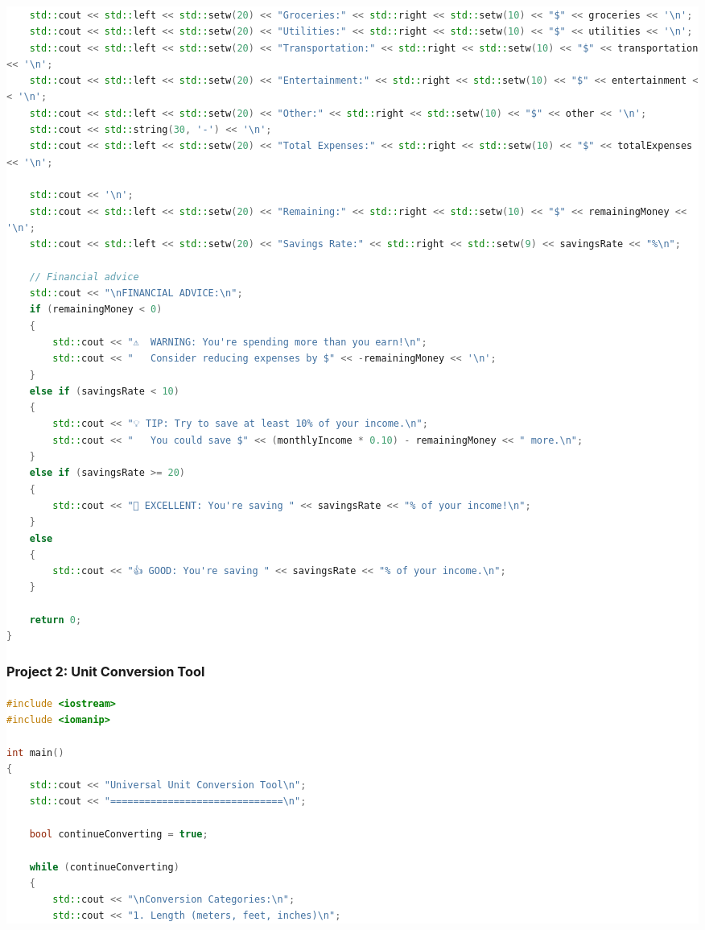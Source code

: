 ```cpp
    std::cout << std::left << std::setw(20) << "Groceries:" << std::right << std::setw(10) << "$" << groceries << '\n';
    std::cout << std::left << std::setw(20) << "Utilities:" << std::right << std::setw(10) << "$" << utilities << '\n';
    std::cout << std::left << std::setw(20) << "Transportation:" << std::right << std::setw(10) << "$" << transportation << '\n';
    std::cout << std::left << std::setw(20) << "Entertainment:" << std::right << std::setw(10) << "$" << entertainment << '\n';
    std::cout << std::left << std::setw(20) << "Other:" << std::right << std::setw(10) << "$" << other << '\n';
    std::cout << std::string(30, '-') << '\n';
    std::cout << std::left << std::setw(20) << "Total Expenses:" << std::right << std::setw(10) << "$" << totalExpenses << '\n';
    
    std::cout << '\n';
    std::cout << std::left << std::setw(20) << "Remaining:" << std::right << std::setw(10) << "$" << remainingMoney << '\n';
    std::cout << std::left << std::setw(20) << "Savings Rate:" << std::right << std::setw(9) << savingsRate << "%\n";
    
    // Financial advice
    std::cout << "\nFINANCIAL ADVICE:\n";
    if (remainingMoney < 0) 
    {
        std::cout << "⚠️  WARNING: You're spending more than you earn!\n";
        std::cout << "   Consider reducing expenses by $" << -remainingMoney << '\n';
    } 
    else if (savingsRate < 10) 
    {
        std::cout << "💡 TIP: Try to save at least 10% of your income.\n";
        std::cout << "   You could save $" << (monthlyIncome * 0.10) - remainingMoney << " more.\n";
    } 
    else if (savingsRate >= 20) 
    {
        std::cout << "🎉 EXCELLENT: You're saving " << savingsRate << "% of your income!\n";
    } 
    else 
    {
        std::cout << "👍 GOOD: You're saving " << savingsRate << "% of your income.\n";
    }
    
    return 0;
}
```

### Project 2: Unit Conversion Tool

```cpp
#include <iostream>
#include <iomanip>

int main() 
{
    std::cout << "Universal Unit Conversion Tool\n";
    std::cout << "==============================\n";
    
    bool continueConverting = true;
    
    while (continueConverting) 
    {
        std::cout << "\nConversion Categories:\n";
        std::cout << "1. Length (meters, feet, inches)\n";
```